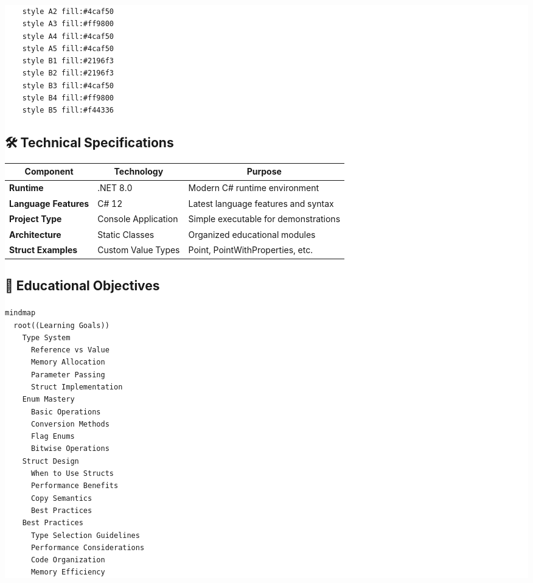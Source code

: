 ```mermaid
    style A2 fill:#4caf50
    style A3 fill:#ff9800
    style A4 fill:#4caf50
    style A5 fill:#4caf50
    style B1 fill:#2196f3
    style B2 fill:#2196f3
    style B3 fill:#4caf50
    style B4 fill:#ff9800
    style B5 fill:#f44336
```

## 🛠️ Technical Specifications

| Component | Technology | Purpose |
|-----------|------------|---------|
| **Runtime** | .NET 8.0 | Modern C# runtime environment |
| **Language Features** | C# 12 | Latest language features and syntax |
| **Project Type** | Console Application | Simple executable for demonstrations |
| **Architecture** | Static Classes | Organized educational modules |
| **Struct Examples** | Custom Value Types | Point, PointWithProperties, etc. |

## 🎯 Educational Objectives

```mermaid
mindmap
  root((Learning Goals))
    Type System
      Reference vs Value
      Memory Allocation
      Parameter Passing
      Struct Implementation
    Enum Mastery
      Basic Operations
      Conversion Methods
      Flag Enums
      Bitwise Operations
    Struct Design
      When to Use Structs
      Performance Benefits
      Copy Semantics
      Best Practices
    Best Practices
      Type Selection Guidelines
      Performance Considerations
      Code Organization
      Memory Efficiency
```
